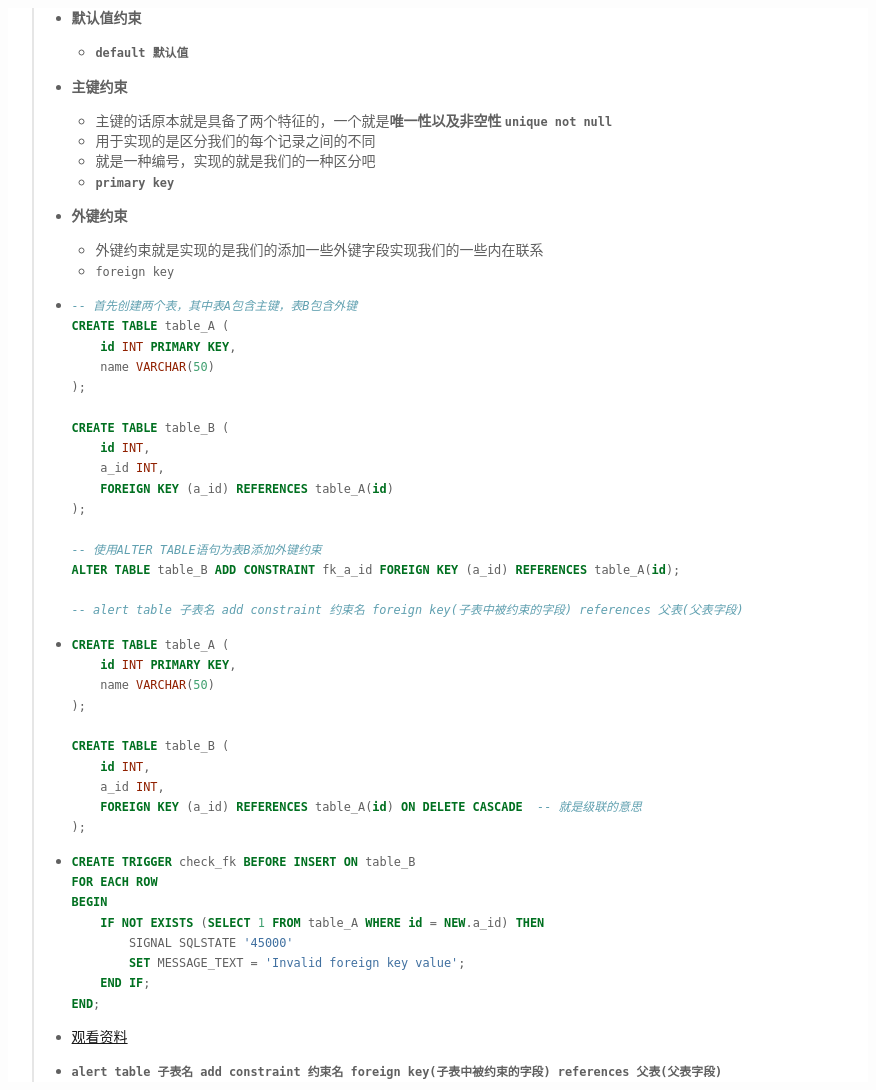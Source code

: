 >
>   * **默认值约束**
>
>     * **`default 默认值`**
>
>   * **主键约束**
>
>     * 主键的话原本就是具备了两个特征的，一个就是**唯一性以及非空性 `unique not null`**
>     * 用于实现的是区分我们的每个记录之间的不同
>     * 就是一种编号，实现的就是我们的一种区分吧
>     * **`primary key`**
>
>   * **外键约束**
>
>     * 外键约束就是实现的是我们的添加一些外键字段实现我们的一些内在联系
>     * `foreign key`
>
>   * ```sql
>     -- 首先创建两个表，其中表A包含主键，表B包含外键
>     CREATE TABLE table_A (
>         id INT PRIMARY KEY,
>         name VARCHAR(50)
>     );
>     
>     CREATE TABLE table_B (
>         id INT,
>         a_id INT,
>         FOREIGN KEY (a_id) REFERENCES table_A(id)
>     );
>     
>     -- 使用ALTER TABLE语句为表B添加外键约束
>     ALTER TABLE table_B ADD CONSTRAINT fk_a_id FOREIGN KEY (a_id) REFERENCES table_A(id);
>     
>     -- alert table 子表名 add constraint 约束名 foreign key(子表中被约束的字段) references 父表(父表字段)
>     ```
>
>   * ```sql
>     CREATE TABLE table_A (
>         id INT PRIMARY KEY,
>         name VARCHAR(50)
>     );
>     
>     CREATE TABLE table_B (
>         id INT,
>         a_id INT,
>         FOREIGN KEY (a_id) REFERENCES table_A(id) ON DELETE CASCADE  -- 就是级联的意思
>     );
>     ```
>
>   * ```sql
>     CREATE TRIGGER check_fk BEFORE INSERT ON table_B
>     FOR EACH ROW
>     BEGIN
>         IF NOT EXISTS (SELECT 1 FROM table_A WHERE id = NEW.a_id) THEN
>             SIGNAL SQLSTATE '45000'
>             SET MESSAGE_TEXT = 'Invalid foreign key value';
>         END IF;
>     END;
>     ```
>
>   * [观看资料](https://www.php.cn/faq/710318.html)
>
>   * **`alert table 子表名 add constraint 约束名 foreign key(子表中被约束的字段) references 父表(父表字段)`**
